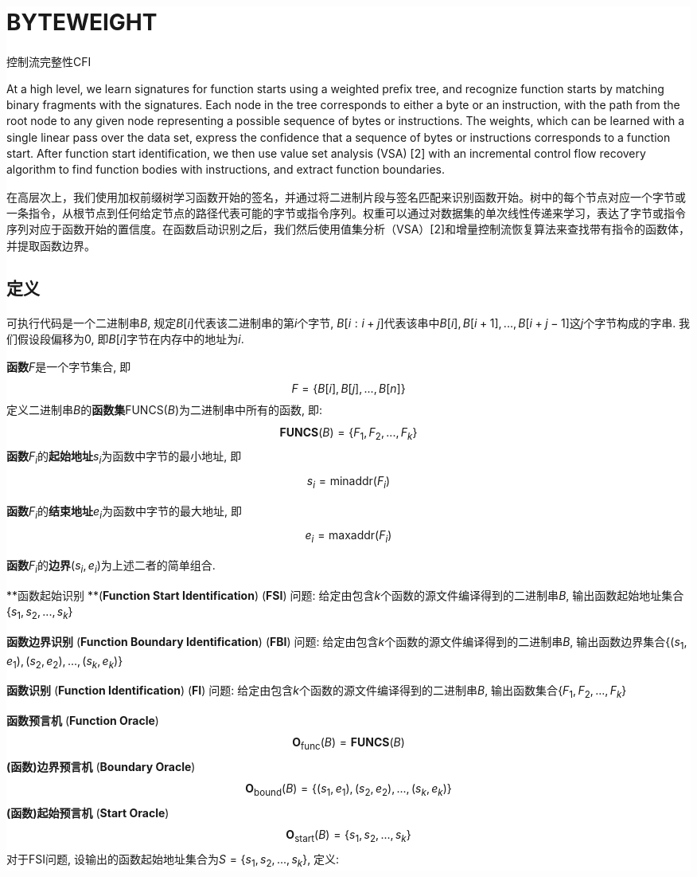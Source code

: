 # BYTEWEIGHT

控制流完整性CFI

At a high level, we learn signatures for function starts using a weighted prefix tree, and recognize function starts by matching binary fragments with the signatures. Each node in the tree corresponds to either a byte or an instruction, with the path from the root node to any given node representing a possible sequence of bytes or instructions. The weights, which can be learned with a single linear pass over the data set, express the confidence that a sequence of bytes or instructions corresponds to a function start. After function start identification, we then use value set analysis (VSA) [2] with an incremental control flow recovery algorithm to find function bodies with instructions, and extract function boundaries.

在高层次上，我们使用加权前缀树学习函数开始的签名，并通过将二进制片段与签名匹配来识别函数开始。树中的每个节点对应一个字节或一条指令，从根节点到任何给定节点的路径代表可能的字节或指令序列。权重可以通过对数据集的单次线性传递来学习，表达了字节或指令序列对应于函数开始的置信度。在函数启动识别之后，我们然后使用值集分析（VSA）[2]和增量控制流恢复算法来查找带有指令的函数体，并提取函数边界。

## 定义

可执行代码是一个二进制串$B$, 规定$B[i]$代表该二进制串的第$i$个字节, $B[i:i+j]$代表该串中$B[i], B[i+1], ..., B[i+j-1]$这$j$个字节构成的字串. 我们假设段偏移为0, 即$B[i]$字节在内存中的地址为$i$.

**函数**$F$是一个字节集合, 即
$$
F = \{B[i], B[j], ..., B[n]\}
$$
定义二进制串$B$的**函数集**$\text {FUNCS}(B)$​为二进制串中所有的函数, 即:
$$
\mathbf {FUNCS}(B) = \{F_1, F_2, ..., F_k\}
$$
**函数**$F_i$的**起始地址**$s_i$为函数中字节的最小地址, 即
$$
s_i = \text{minaddr}(F_i)
$$

**函数**$F_i$的**结束地址**$e_i$为函数中字节的最大地址, 即
$$
e_i = \text{maxaddr}(F_i)
$$

**函数**$F_i$的**边界**$(s_i, e_i)$​为上述二者的简单组合.

**函数起始识别 **(**Function Start Identification**) (**FSI**) 问题: 给定由包含$k$个函数的源文件编译得到的二进制串$B$, 输出函数起始地址集合$\{s_1, s_2, ..., s_k\}$

**函数边界识别** (**Function Boundary Identification**) (**FBI**) 问题: 给定由包含$k$​个函数的源文件编译得到的二进制串$B$​, 输出函数边界集合$\{(s_1, e_1), (s_2, e_2), ..., (s_k, e_k)\}$

**函数识别** (**Function Identification**) (**FI**) 问题: 给定由包含$k$个函数的源文件编译得到的二进制串$B$, 输出函数集合$\{F_1, F_2, ..., F_k\}$​

**函数预言机** (**Function Oracle**)
$$
\mathbf{O}_{\text{func}}(B) = \mathbf {FUNCS}(B)
$$
**(函数)边界预言机** (**Boundary Oracle**)
$$
\mathbf{O}_{\text{bound}}(B) = \{(s_1, e_1), (s_2, e_2), ..., (s_k, e_k)\}
$$
**(函数)起始预言机** (**Start Oracle**)
$$
\mathbf{O}_{\text{start}}(B) = \{s_1, s_2, ..., s_k\}
$$
对于FSI问题, 设输出的函数起始地址集合为$S = \{s_1, s_2, ..., s_k\}$​​, 定义:
